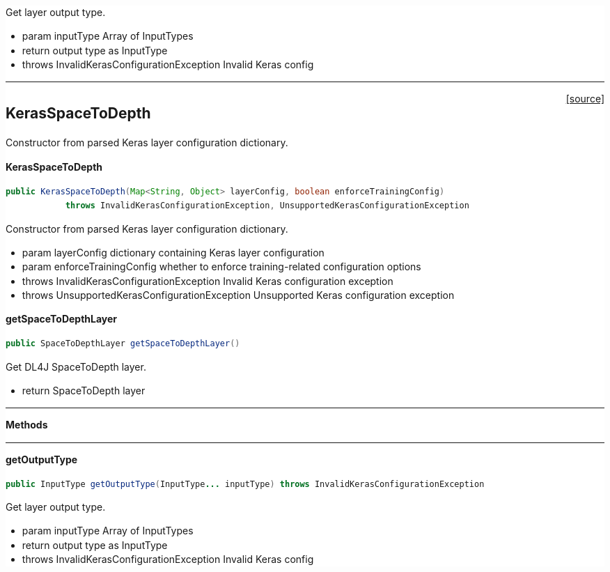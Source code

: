 
Get layer output type.

- param inputType Array of InputTypes
- return output type as InputType
- throws InvalidKerasConfigurationException Invalid Keras config


----

<span style="float:right;"> [[source]](https://github.com/deeplearning4j/deeplearning4j/tree/master/deeplearning4j/deeplearning4j-modelimport/src/main/java/org/deeplearning4j/nn/modelimport/keras/layers/convolutional/KerasSpaceToDepth.java) </span>
## KerasSpaceToDepth

Constructor from parsed Keras layer configuration dictionary.


<b>KerasSpaceToDepth</b> 
```java
public KerasSpaceToDepth(Map<String, Object> layerConfig, boolean enforceTrainingConfig)
            throws InvalidKerasConfigurationException, UnsupportedKerasConfigurationException 
```


Constructor from parsed Keras layer configuration dictionary.

- param layerConfig           dictionary containing Keras layer configuration
- param enforceTrainingConfig whether to enforce training-related configuration options
- throws InvalidKerasConfigurationException     Invalid Keras configuration exception
- throws UnsupportedKerasConfigurationException Unsupported Keras configuration exception


<b>getSpaceToDepthLayer</b> 
```java
public SpaceToDepthLayer getSpaceToDepthLayer() 
```


Get DL4J SpaceToDepth layer.

- return SpaceToDepth layer


---
<b>Methods</b>

---
<b>getOutputType</b> 
```java
public InputType getOutputType(InputType... inputType) throws InvalidKerasConfigurationException 
```


Get layer output type.

- param inputType Array of InputTypes
- return output type as InputType
- throws InvalidKerasConfigurationException Invalid Keras config

